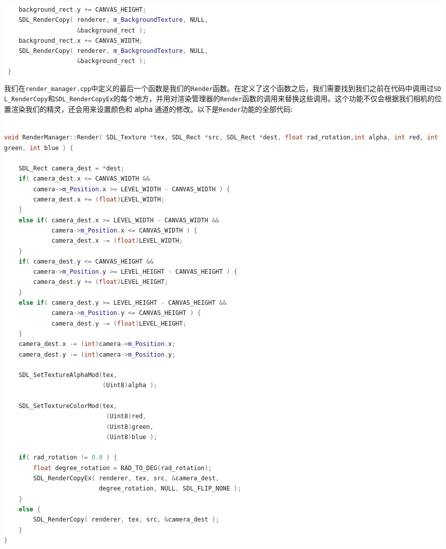 ```cpp
    background_rect.y += CANVAS_HEIGHT;
    SDL_RenderCopy( renderer, m_BackgroundTexture, NULL, 
                    &background_rect );
    background_rect.x += CANVAS_WIDTH;
    SDL_RenderCopy( renderer, m_BackgroundTexture, NULL, 
                    &background_rect );
 }
```

我们在`render_manager.cpp`中定义的最后一个函数是我们的`Render`函数。在定义了这个函数之后，我们需要找到我们之前在代码中调用过`SDL_RenderCopy`和`SDL_RenderCopyEx`的每个地方，并用对渲染管理器的`Render`函数的调用来替换这些调用。这个功能不仅会根据我们相机的位置渲染我们的精灵，还会用来设置颜色和 alpha 通道的修改。以下是`Render`功能的全部代码:

```cpp

void RenderManager::Render( SDL_Texture *tex, SDL_Rect *src, SDL_Rect *dest, float rad_rotation,int alpha, int red, int green, int blue ) {

    SDL_Rect camera_dest = *dest;
    if( camera_dest.x <= CANVAS_WIDTH &&
        camera->m_Position.x >= LEVEL_WIDTH - CANVAS_WIDTH ) {
        camera_dest.x += (float)LEVEL_WIDTH;
    }
    else if( camera_dest.x >= LEVEL_WIDTH - CANVAS_WIDTH &&
             camera->m_Position.x <= CANVAS_WIDTH ) {
             camera_dest.x -= (float)LEVEL_WIDTH;
    }
    if( camera_dest.y <= CANVAS_HEIGHT &&
        camera->m_Position.y >= LEVEL_HEIGHT - CANVAS_HEIGHT ) {
        camera_dest.y += (float)LEVEL_HEIGHT;
    }
    else if( camera_dest.y >= LEVEL_HEIGHT - CANVAS_HEIGHT &&
             camera->m_Position.y <= CANVAS_HEIGHT ) {
             camera_dest.y -= (float)LEVEL_HEIGHT;
    }
    camera_dest.x -= (int)camera->m_Position.x;
    camera_dest.y -= (int)camera->m_Position.y;

    SDL_SetTextureAlphaMod(tex,
                           (Uint8)alpha );

    SDL_SetTextureColorMod(tex,
                            (Uint8)red,
                            (Uint8)green,
                            (Uint8)blue );

    if( rad_rotation != 0.0 ) {
        float degree_rotation = RAD_TO_DEG(rad_rotation);
        SDL_RenderCopyEx( renderer, tex, src, &camera_dest,
                          degree_rotation, NULL, SDL_FLIP_NONE );
    }
    else {
        SDL_RenderCopy( renderer, tex, src, &camera_dest );
    }
}
```
